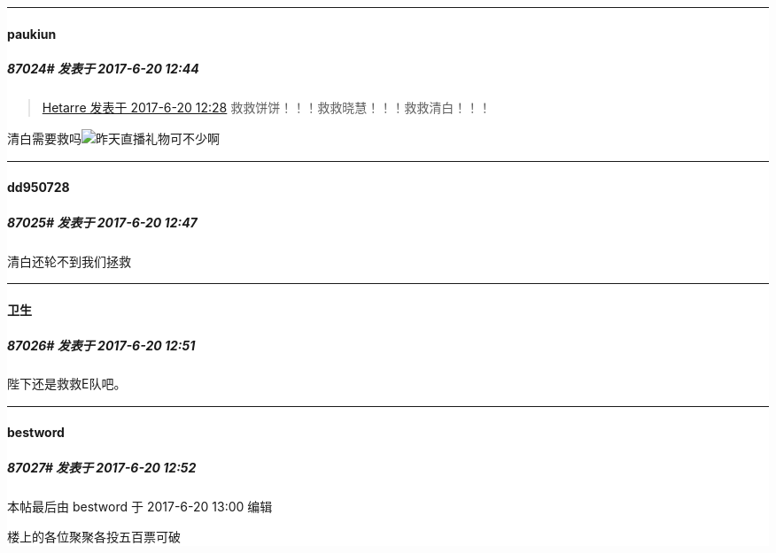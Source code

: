 





*****

####  paukiun  
##### 87024#       发表于 2017-6-20 12:44



<blockquote><a href="httphttps://bbs.saraba1st.com/2b/forum.php?mod=redirect&amp;goto=findpost&amp;pid=36330788&amp;ptid=1105387" target="_blank">Hetarre 发表于 2017-6-20 12:28</a>
救救饼饼！！！救救晓慧！！！救救清白！！！</blockquote>
清白需要救吗<img src="https://static.saraba1st.com/image/smiley/face/119.gif" referrerpolicy="no-referrer">昨天直播礼物可不少啊







*****

####  dd950728  
##### 87025#       发表于 2017-6-20 12:47




清白还轮不到我们拯救







*****

####  卫生  
##### 87026#       发表于 2017-6-20 12:51




陛下还是救救E队吧。







*****

####  bestword  
##### 87027#       发表于 2017-6-20 12:52



 本帖最后由 bestword 于 2017-6-20 13:00 编辑 

楼上的各位聚聚各投五百票可破

